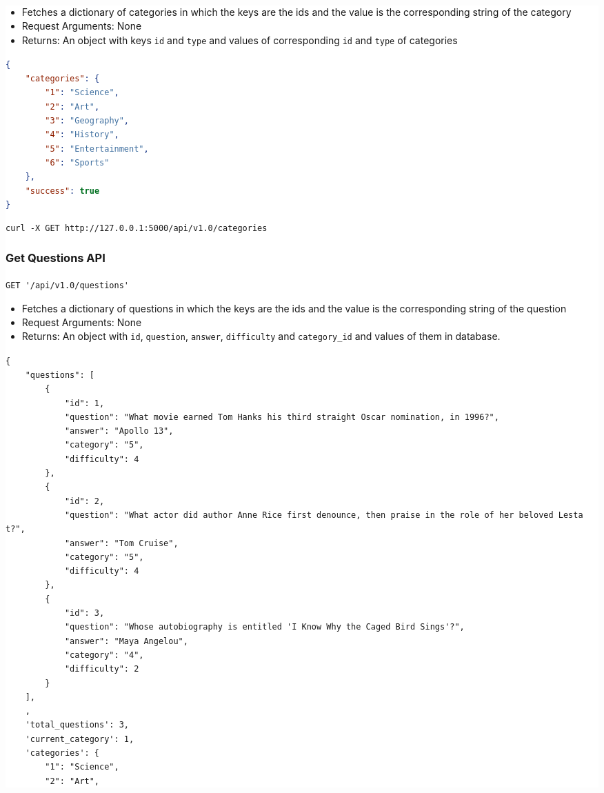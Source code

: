 - Fetches a dictionary of categories in which the keys are the ids and the value is the corresponding string of the category
- Request Arguments: None
- Returns: An object with keys `id` and `type` and values of corresponding `id` and `type` of categories

```json
{
    "categories": {
        "1": "Science",
        "2": "Art",
        "3": "Geography",
        "4": "History",
        "5": "Entertainment",
        "6": "Sports"
    },
    "success": true
}
```

```curl
curl -X GET http://127.0.0.1:5000/api/v1.0/categories
```

### Get Questions API
`GET '/api/v1.0/questions'`

- Fetches a dictionary of questions in which the keys are the ids and the value is the corresponding string of the question
- Request Arguments: None
- Returns: An object with `id`, `question`, `answer`, `difficulty` and `category_id` and values of them in database.

```
{
    "questions": [
        {
            "id": 1,
            "question": "What movie earned Tom Hanks his third straight Oscar nomination, in 1996?",
            "answer": "Apollo 13",
            "category": "5",
            "difficulty": 4
        },
        {
            "id": 2,
            "question": "What actor did author Anne Rice first denounce, then praise in the role of her beloved Lestat?",
            "answer": "Tom Cruise",
            "category": "5",
            "difficulty": 4
        },
        {
            "id": 3,
            "question": "Whose autobiography is entitled 'I Know Why the Caged Bird Sings'?",
            "answer": "Maya Angelou",
            "category": "4",
            "difficulty": 2
        }
    ],
    ,
    'total_questions': 3,
    'current_category': 1,
    'categories': {
        "1": "Science",
        "2": "Art",
```